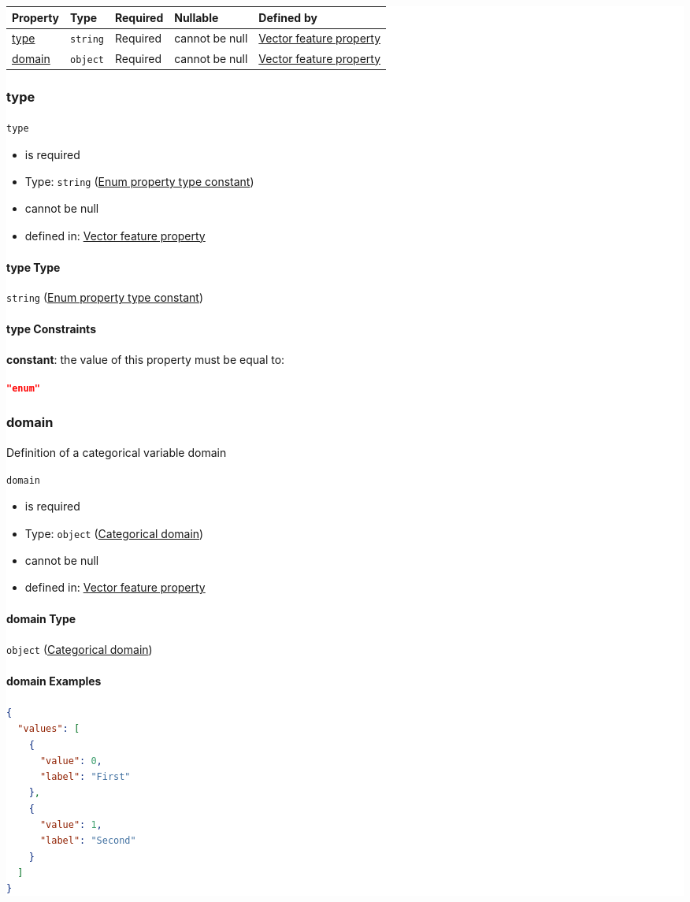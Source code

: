 | Property            | Type     | Required | Nullable       | Defined by                                                                                                                                                                                                                                                  |
| :------------------ | :------- | :------- | :------------- | :---------------------------------------------------------------------------------------------------------------------------------------------------------------------------------------------------------------------------------------------------------- |
| [type](#type-3)     | `string` | Required | cannot be null | [Vector feature property](vector-feature-property-defs-enum-feature-attribute-properties-enum-property-type-constant.md "https://cgi-italy.github.io/insula/schemas/v0.2.0/common/vector-feature-property.schema.json#/$defs/enumProperty/properties/type") |
| [domain](#domain-1) | `object` | Required | cannot be null | [Vector feature property](dataset-variable-domain-defs-categorical-domain.md "https://cgi-italy.github.io/insula/schemas/v0.2.0/common/vector-feature-property.schema.json#/$defs/enumProperty/properties/domain")                                          |

### type



`type`

* is required

* Type: `string` ([Enum property type constant](vector-feature-property-defs-enum-feature-attribute-properties-enum-property-type-constant.md))

* cannot be null

* defined in: [Vector feature property](vector-feature-property-defs-enum-feature-attribute-properties-enum-property-type-constant.md "https://cgi-italy.github.io/insula/schemas/v0.2.0/common/vector-feature-property.schema.json#/$defs/enumProperty/properties/type")

#### type Type

`string` ([Enum property type constant](vector-feature-property-defs-enum-feature-attribute-properties-enum-property-type-constant.md))

#### type Constraints

**constant**: the value of this property must be equal to:

```json
"enum"
```

### domain

Definition of a categorical variable domain

`domain`

* is required

* Type: `object` ([Categorical domain](dataset-variable-domain-defs-categorical-domain.md))

* cannot be null

* defined in: [Vector feature property](dataset-variable-domain-defs-categorical-domain.md "https://cgi-italy.github.io/insula/schemas/v0.2.0/common/vector-feature-property.schema.json#/$defs/enumProperty/properties/domain")

#### domain Type

`object` ([Categorical domain](dataset-variable-domain-defs-categorical-domain.md))

#### domain Examples

```json
{
  "values": [
    {
      "value": 0,
      "label": "First"
    },
    {
      "value": 1,
      "label": "Second"
    }
  ]
}
```